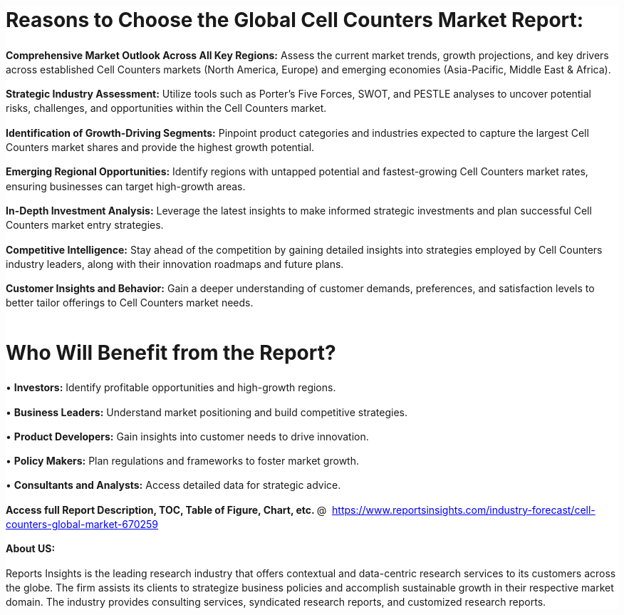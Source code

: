 # <strong>Reasons to Choose the Global Cell Counters Market Report:</strong>

<strong>Comprehensive Market Outlook Across All Key Regions:</strong>
Assess the current market trends, growth projections, and key drivers across established Cell Counters markets (North America, Europe) and emerging economies (Asia-Pacific, Middle East & Africa).

<strong>Strategic Industry Assessment:</strong>
Utilize tools such as Porter’s Five Forces, SWOT, and PESTLE analyses to uncover potential risks, challenges, and opportunities within the Cell Counters market.

<strong>Identification of Growth-Driving Segments:</strong>
Pinpoint product categories and industries expected to capture the largest Cell Counters market shares and provide the highest growth potential.

<strong>Emerging Regional Opportunities:</strong>
Identify regions with untapped potential and fastest-growing Cell Counters market rates, ensuring businesses can target high-growth areas.

<strong>In-Depth Investment Analysis:</strong>
Leverage the latest insights to make informed strategic investments and plan successful Cell Counters market entry strategies.

<strong>Competitive Intelligence:</strong>
Stay ahead of the competition by gaining detailed insights into strategies employed by Cell Counters industry leaders, along with their innovation roadmaps and future plans.

<strong>Customer Insights and Behavior:</strong>
Gain a deeper understanding of customer demands, preferences, and satisfaction levels to better tailor offerings to Cell Counters market needs.

# <strong>Who Will Benefit from the Report?</strong>

• <strong>Investors:</strong> Identify profitable opportunities and high-growth regions.

• <strong>Business Leaders:</strong> Understand market positioning and build competitive strategies.

• <strong>Product Developers:</strong> Gain insights into customer needs to drive innovation.

• <strong>Policy Makers:</strong> Plan regulations and frameworks to foster market growth.

• <strong>Consultants and Analysts:</strong> Access detailed data for strategic advice.
</ul>
<strong>Access full Report Description, TOC, Table of Figure, Chart, etc. </strong>@  <a href=https://www.reportsinsights.com/industry-forecast/cell-counters-global-market-670259 style=color:#0000ff;>https://www.reportsinsights.com/industry-forecast/cell-counters-global-market-670259</a></font>

<strong><strong>About US</strong>:</strong>

Reports Insights is the leading research industry that offers contextual and data-centric research services to its customers across the globe. The firm assists its clients to strategize business policies and accomplish sustainable growth in their respective market domain. The industry provides consulting services, syndicated research reports, and customized research reports.
